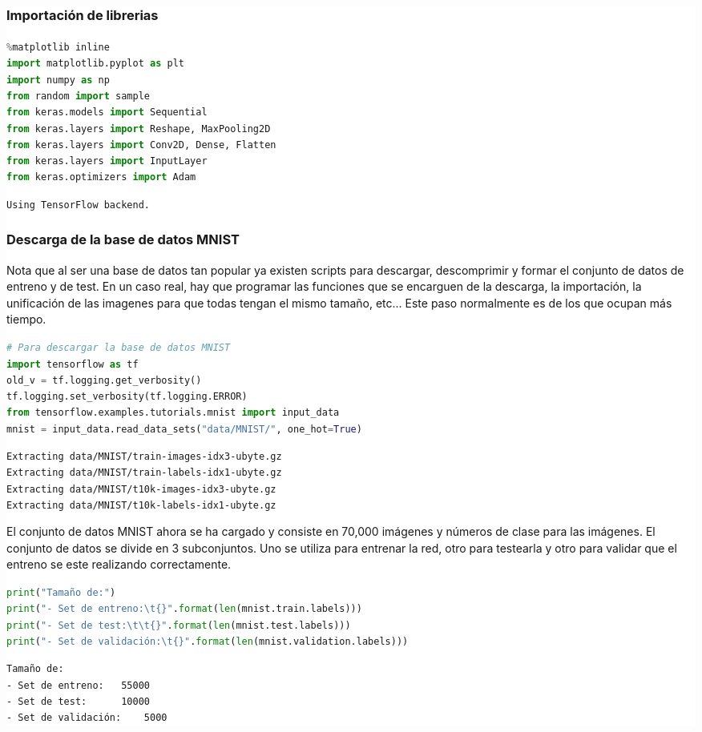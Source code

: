 
### Importación de librerias


```python
%matplotlib inline
import matplotlib.pyplot as plt
import numpy as np
from random import sample
from keras.models import Sequential
from keras.layers import Reshape, MaxPooling2D
from keras.layers import Conv2D, Dense, Flatten
from keras.layers import InputLayer
from keras.optimizers import Adam
```

    Using TensorFlow backend.


### Descarga de la base de datos MNIST

Nota que al ser una base de datos tan popular ya existen scripts para descargar, descomprimir y formar el conjunto de datos de entreno y de test. En un caso real, hay que programar las funciones que se encarguen de la descarga, la importación, la unificación de las imagenes para que todas tengan el mismo tamaño, etc... Este paso normalmente es de los que ocupan más tiempo.


```python
# Para descargar la base de datos MNIST
import tensorflow as tf
old_v = tf.logging.get_verbosity()
tf.logging.set_verbosity(tf.logging.ERROR)
from tensorflow.examples.tutorials.mnist import input_data
mnist = input_data.read_data_sets("data/MNIST/", one_hot=True)
```

    Extracting data/MNIST/train-images-idx3-ubyte.gz
    Extracting data/MNIST/train-labels-idx1-ubyte.gz
    Extracting data/MNIST/t10k-images-idx3-ubyte.gz
    Extracting data/MNIST/t10k-labels-idx1-ubyte.gz


El conjunto de datos MNIST ahora se ha cargado y consiste en 70,000 imágenes y números de clase para las imágenes. El conjunto de datos se divide en 3 subconjuntos. Uno se utiliza para entrenar la red, otro para testearla y otro para validar que el entreno se este realizando correctamente.  


```python
print("Tamaño de:")
print("- Set de entreno:\t{}".format(len(mnist.train.labels)))
print("- Set de test:\t\t{}".format(len(mnist.test.labels)))
print("- Set de validación:\t{}".format(len(mnist.validation.labels)))
```

    Tamaño de:
    - Set de entreno:	55000
    - Set de test:		10000
    - Set de validación:	5000

